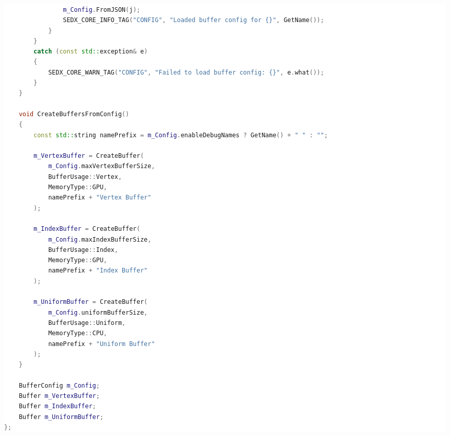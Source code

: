 ```cpp
                m_Config.FromJSON(j);
                SEDX_CORE_INFO_TAG("CONFIG", "Loaded buffer config for {}", GetName());
            }
        }
        catch (const std::exception& e)
        {
            SEDX_CORE_WARN_TAG("CONFIG", "Failed to load buffer config: {}", e.what());
        }
    }
  
    void CreateBuffersFromConfig()
    {
        const std::string namePrefix = m_Config.enableDebugNames ? GetName() + " " : "";
      
        m_VertexBuffer = CreateBuffer(
            m_Config.maxVertexBufferSize,
            BufferUsage::Vertex,
            MemoryType::GPU,
            namePrefix + "Vertex Buffer"
        );
      
        m_IndexBuffer = CreateBuffer(
            m_Config.maxIndexBufferSize,
            BufferUsage::Index,
            MemoryType::GPU,
            namePrefix + "Index Buffer"
        );
      
        m_UniformBuffer = CreateBuffer(
            m_Config.uniformBufferSize,
            BufferUsage::Uniform,
            MemoryType::CPU,
            namePrefix + "Uniform Buffer"
        );
    }
  
    BufferConfig m_Config;
    Buffer m_VertexBuffer;
    Buffer m_IndexBuffer;
    Buffer m_UniformBuffer;
};
```
